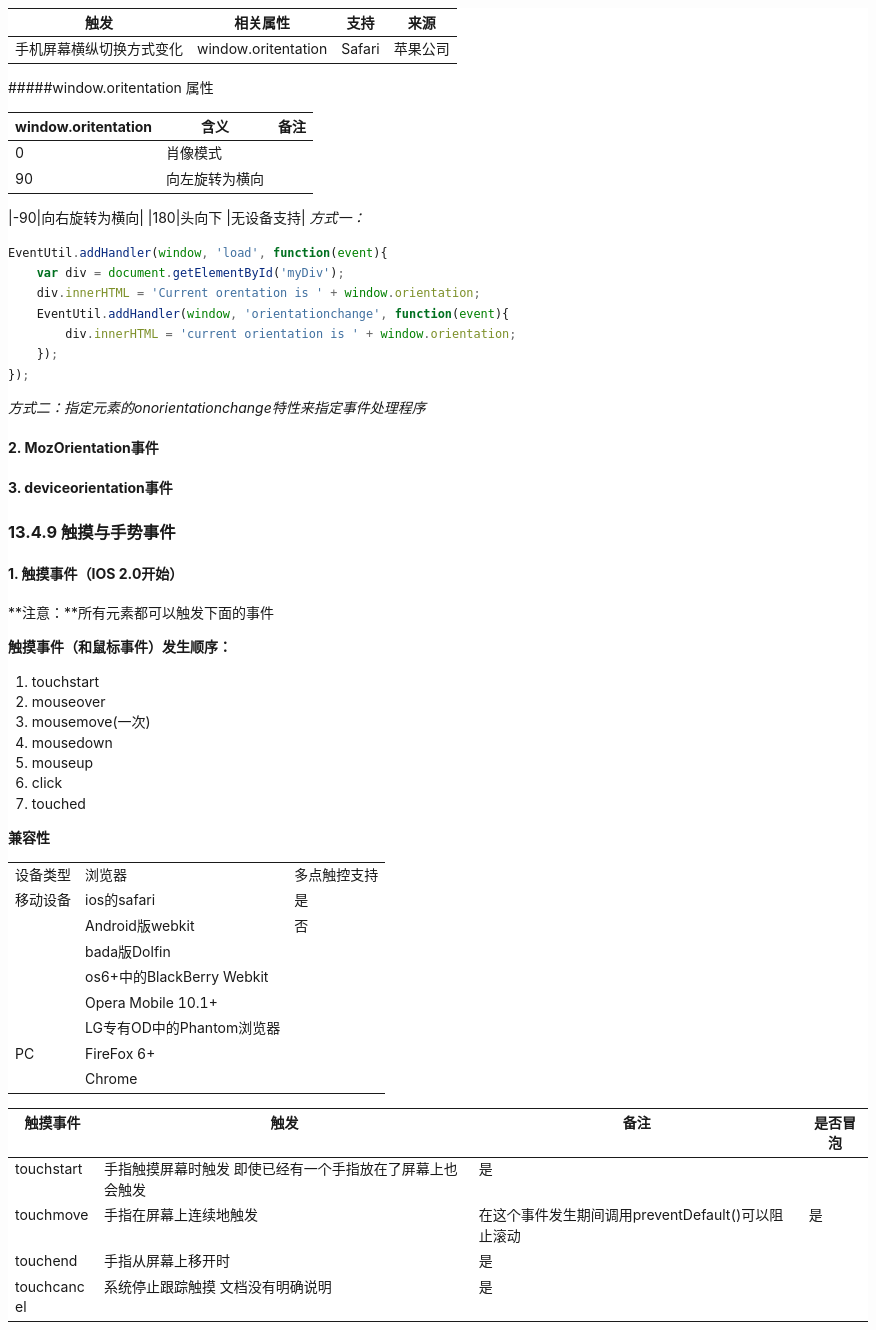 | 触发           | 相关属性                | 支持     | 来源   |
| ------------ | ------------------- | ------ | ---- |
| 手机屏幕横纵切换方式变化 | window.oritentation | Safari | 苹果公司 |
#####window.oritentation 属性

| window.oritentation | 含义      | 备注   |
| ------------------- | ------- | ---- |
| 0                   | 肖像模式    |      |
| 90                  | 向左旋转为横向 |      |

|-90|向右旋转为横向|
|180|头向下	|无设备支持|
*方式一：*

```js
EventUtil.addHandler(window, 'load', function(event){
    var div = document.getElementById('myDiv');
    div.innerHTML = 'Current orentation is ' + window.orientation;
    EventUtil.addHandler(window, 'orientationchange', function(event){
        div.innerHTML = 'current orientation is ' + window.orientation;
    });
});
```
*方式二：指定<body>元素的onorientationchange特性来指定事件处理程序*

#### 2. MozOrientation事件
#### 3. deviceorientation事件
### 13.4.9    触摸与手势事件
#### 1. 触摸事件（IOS 2.0开始）
**注意：**所有元素都可以触发下面的事件

**触摸事件（和鼠标事件）发生顺序：**
1. touchstart
2. mouseover
3. mousemove(一次)
4. mousedown
5. mouseup
6. click
7. touched

**兼容性**
<table cellspacing="0" cellpadding="0" style="width: 100%;"><tr><td>设备类型</td><td>浏览器</td><td>多点触控支持</td></tr><tr><td colspan="1" rowspan="6">移动设备</td><td>ios的safari</td><td>是</td></tr><tr><td>Android版webkit</td><td colspan="1" rowspan="7">否</td></tr><tr><td>bada版Dolfin</td></tr><tr><td>os6+中的BlackBerry Webkit</td></tr><tr><td>Opera Mobile 10.1+</td></tr><tr><td>LG专有OD中的Phantom浏览器</td></tr><tr><td colspan="1" rowspan="2">PC</td><td>FireFox 6+</td></tr><tr><td>Chrome</td></tr></table>

| 触摸事件        | 触发                            | 备注                                | 是否冒泡 |
| ----------- | ----------------------------- | --------------------------------- | ---- |
| touchstart  | 手指触摸屏幕时触发	即使已经有一个手指放在了屏幕上也会触发 | 是                                 |      |
| touchmove   | 手指在屏幕上连续地触发                   | 在这个事件发生期间调用preventDefault()可以阻止滚动 | 是    |
| touchend    | 手指从屏幕上移开时                     | 是                                 |      |
| touchcancel | 系统停止跟踪触摸	文档没有明确说明             | 是                                 |      |
